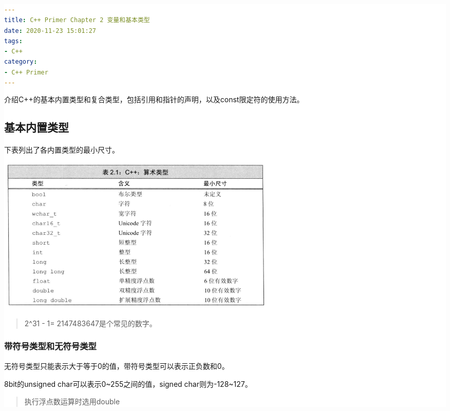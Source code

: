 ```yaml
---
title: C++ Primer Chapter 2 变量和基本类型
date: 2020-11-23 15:01:27
tags:
- C++
category:
- C++ Primer
---
```


介绍C++的基本内置类型和复合类型，包括引用和指针的声明，以及const限定符的使用方法。



## 基本内置类型

下表列出了各内置类型的最小尺寸。

<img src="C++-Primer-Chapter2-变量和基本类型/image-20201123150453260.png" alt="image-20201123150453260" style="zoom: 50%;" />

> 2^31 - 1= 2147483647是个常见的数字。

### 带符号类型和无符号类型

无符号类型只能表示大于等于0的值，带符号类型可以表示正负数和0。

8bit的unsigned char可以表示0~255之间的值，signed char则为-128~127。

> 执行浮点数运算时选用double
